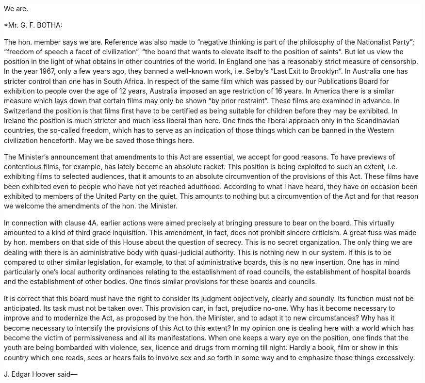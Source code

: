 <p>We are.</p>

</speech>

<speech by="#botha">

<from>*Mr. <person refersTo="hansard_za">G. F. BOTHA</person>:</from>

<p>The hon. member says we are. Reference was also made to &#x201C;negative thinking is part of the philosophy of the Nationalist Party&#x201D;; &#x201C;freedom of speech a facet of civilization&#x201D;, &#x201C;the board that wants to elevate itself to the position of saints&#x201D;. But let us view the position in the light of what obtains in other countries of the world. In England one has a reasonably strict measure of censorship. In the year 1967, only a few years ago, they banned a well-known work, i.e. Selby&#x2019;s &#x201C;Last Exit to Brooklyn&#x201D;. In Australia one has stricter control than one has in South Africa. In respect of the same film which was passed by our Publications Board for exhibition to people over the age of 12 years, Australia imposed an age restriction of 16 years. In America there is a similar measure which lays down that certain films may only be shown &#x201C;by prior restraint&#x201D;. These films are examined in advance. In Switzerland the position is that films first have to be certified as being suitable for children before they may be exhibited. In Ireland the position is much stricter and much less liberal than here. One finds the liberal approach only in the Scandinavian countries, the so-called freedom, which has to serve as an indication of those things which can be banned in the Western civilization henceforth. May we be saved those things here.</p>

<p>The Minister&#x2019;s announcement that amendments to this Act are essential, we accept for good reasons. To have previews of contentious films, for example, has lately become an absolute racket. This position is being exploited to such an extent, i.e. exhibiting films to selected audiences, that it amounts to an absolute circumvention of the provisions of this Act. These films have been exhibited even to people who have not yet reached adulthood. According to what I have heard, they have on occasion been exhibited to members of the United Party on the quiet. This amounts to nothing but a circumvention of the Act and for that reason we welcome the amendments of the hon. the Minister.</p>

<p>In connection with clause 4A. earlier actions were aimed precisely at bringing pressure to bear on the board. This virtually <span class="col_2541-2542" refersTo="page_1284"/>amounted to a kind of third grade inquisition. This amendment, in fact, does not prohibit sincere criticism. A great fuss was made by hon. members on that side of this House about the question of secrecy. This is no secret organization. The only thing we are dealing with there is an administrative body with quasi-judicial authority. This is nothing new in our system. If this is to be compared to other similar legislation, for example, to that of administrative boards, this is no new insertion. One has in mind particularly one&#x2019;s local authority ordinances relating to the establishment of road councils, the establishment of hospital boards and the establishment of other bodies. One finds similar provisions for these boards and councils.</p>

<p>It is correct that this board must have the right to consider its judgment objectively, clearly and soundly. Its function must not be anticipated. Its task must not be taken over. This provision can, in fact, prejudice no-one. Why has it become necessary to improve and to modernize the Act, as proposed by the hon. the Minister, and to adapt it to new circumstances&#x003F; Why has it become necessary to intensify the provisions of this Act to this extent&#x003F; In my opinion one is dealing here with a world which has become the victim of permissiveness and all its manifestations. When one keeps a wary eye on the position, one finds that the youth are being bombarded with violence, sex, licence and drugs from morning till night. Hardly a book, film or show in this country which one reads, sees or hears fails to involve sex and so forth in some way and to emphasize those things excessively.</p>

<p>J. Edgar Hoover said&#x2014;</p>
